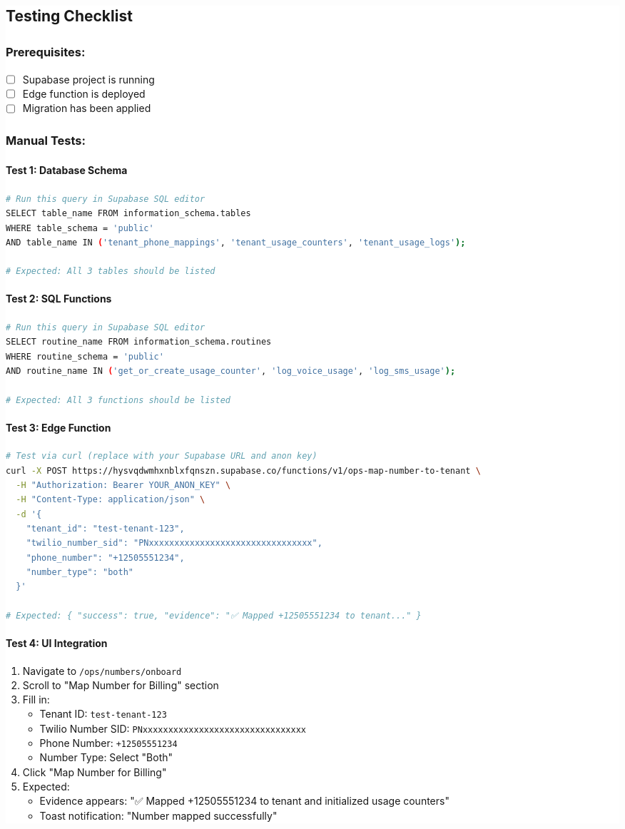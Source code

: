 
## Testing Checklist

### Prerequisites:
- [ ] Supabase project is running
- [ ] Edge function is deployed
- [ ] Migration has been applied

### Manual Tests:

#### Test 1: Database Schema
```bash
# Run this query in Supabase SQL editor
SELECT table_name FROM information_schema.tables 
WHERE table_schema = 'public' 
AND table_name IN ('tenant_phone_mappings', 'tenant_usage_counters', 'tenant_usage_logs');

# Expected: All 3 tables should be listed
```

#### Test 2: SQL Functions
```bash
# Run this query in Supabase SQL editor
SELECT routine_name FROM information_schema.routines 
WHERE routine_schema = 'public' 
AND routine_name IN ('get_or_create_usage_counter', 'log_voice_usage', 'log_sms_usage');

# Expected: All 3 functions should be listed
```

#### Test 3: Edge Function
```bash
# Test via curl (replace with your Supabase URL and anon key)
curl -X POST https://hysvqdwmhxnblxfqnszn.supabase.co/functions/v1/ops-map-number-to-tenant \
  -H "Authorization: Bearer YOUR_ANON_KEY" \
  -H "Content-Type: application/json" \
  -d '{
    "tenant_id": "test-tenant-123",
    "twilio_number_sid": "PNxxxxxxxxxxxxxxxxxxxxxxxxxxxxxxxx",
    "phone_number": "+12505551234",
    "number_type": "both"
  }'

# Expected: { "success": true, "evidence": "✅ Mapped +12505551234 to tenant..." }
```

#### Test 4: UI Integration
1. Navigate to `/ops/numbers/onboard`
2. Scroll to "Map Number for Billing" section
3. Fill in:
   - Tenant ID: `test-tenant-123`
   - Twilio Number SID: `PNxxxxxxxxxxxxxxxxxxxxxxxxxxxxxxxx`
   - Phone Number: `+12505551234`
   - Number Type: Select "Both"
4. Click "Map Number for Billing"
5. Expected:
   - Evidence appears: "✅ Mapped +12505551234 to tenant and initialized usage counters"
   - Toast notification: "Number mapped successfully"

